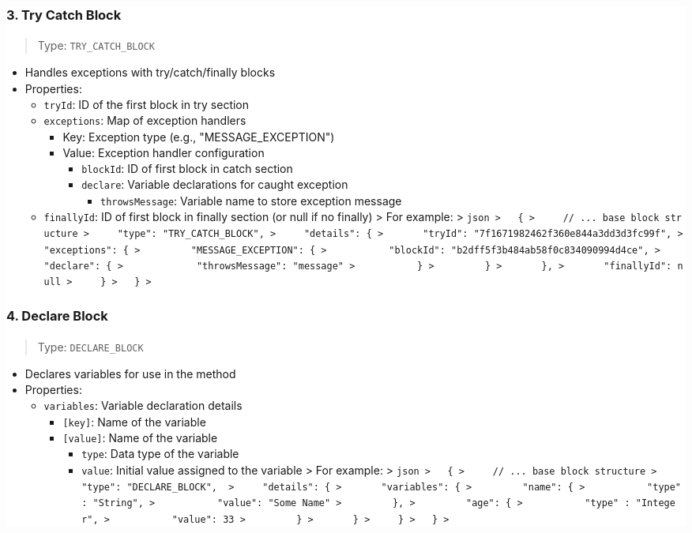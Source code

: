 ### 3. **Try Catch Block** 
   > Type: `TRY_CATCH_BLOCK`

   - Handles exceptions with try/catch/finally blocks
   - Properties:
     - `tryId`: ID of the first block in try section
     - `exceptions`: Map of exception handlers
       - Key: Exception type (e.g., "MESSAGE_EXCEPTION")
       - Value: Exception handler configuration
         - `blockId`: ID of first block in catch section
         - `declare`: Variable declarations for caught exception
           - `throwsMessage`: Variable name to store exception message
     - `finallyId`: ID of first block in finally section (or null if no finally)
    > For example:
    > ```json
    >   {
    >     // ... base block structure
    >     "type": "TRY_CATCH_BLOCK",
    >     "details": {
    >       "tryId": "7f1671982462f360e844a3dd3d3fc99f",
    >       "exceptions": {
    >         "MESSAGE_EXCEPTION": {
    >           "blockId": "b2dff5f3b484ab58f0c834090994d4ce",
    >           "declare": {
    >             "throwsMessage": "message"
    >           }
    >         }
    >       },
    >       "finallyId": null
    >     }
    >   }
    > ```

### 4. **Declare Block**
   > Type: `DECLARE_BLOCK`

   - Declares variables for use in the method
   - Properties:
     - `variables`: Variable declaration details
       - `[key]`: Name of the variable
       - `[value]`: Name of the variable
         - `type`: Data type of the variable
         - `value`: Initial value assigned to the variable
    > For example:
    > ```json
    >   {
    >     // ... base block structure
    >     "type": "DECLARE_BLOCK", 
    >     "details": {
    >       "variables": {
    >         "name": {
    >           "type" : "String",
    >           "value": "Some Name"
    >         },
    >         "age": {
    >           "type" : "Integer",
    >           "value": 33
    >         }
    >       }
    >     }
    >   }
    > ```
